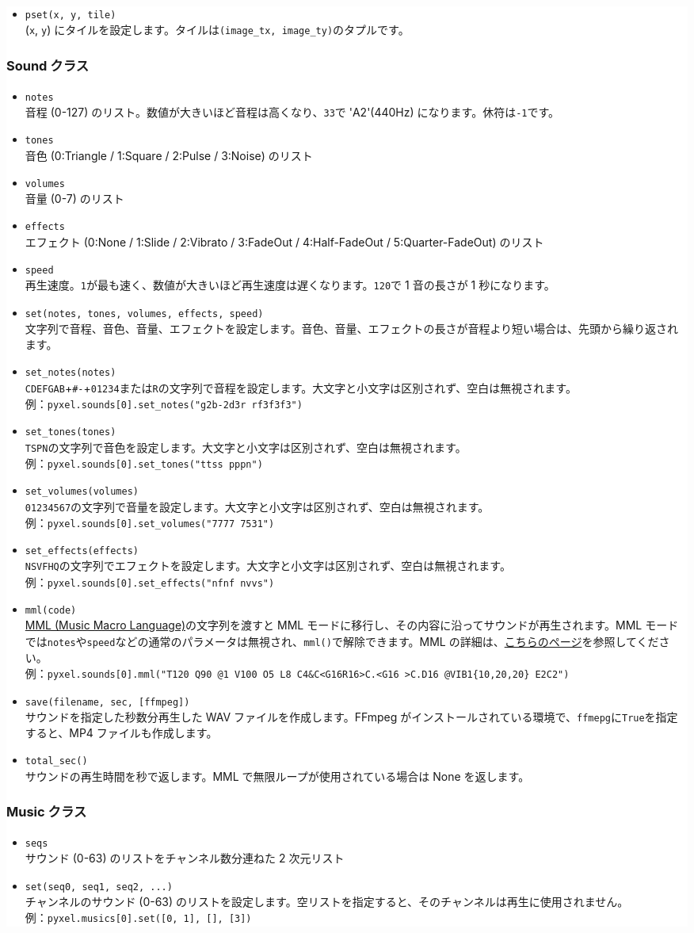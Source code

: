 - `pset(x, y, tile)`<br>
  (`x`, `y`) にタイルを設定します。タイルは`(image_tx, image_ty)`のタプルです。

### Sound クラス

- `notes`<br>
  音程 (0-127) のリスト。数値が大きいほど音程は高くなり、`33`で 'A2'(440Hz) になります。休符は`-1`です。

- `tones`<br>
  音色 (0:Triangle / 1:Square / 2:Pulse / 3:Noise) のリスト

- `volumes`<br>
  音量 (0-7) のリスト

- `effects`<br>
  エフェクト (0:None / 1:Slide / 2:Vibrato / 3:FadeOut / 4:Half-FadeOut / 5:Quarter-FadeOut) のリスト

- `speed`<br>
  再生速度。`1`が最も速く、数値が大きいほど再生速度は遅くなります。`120`で 1 音の長さが 1 秒になります。

- `set(notes, tones, volumes, effects, speed)`<br>
  文字列で音程、音色、音量、エフェクトを設定します。音色、音量、エフェクトの長さが音程より短い場合は、先頭から繰り返されます。

- `set_notes(notes)`<br>
  `CDEFGAB`+`#-`+`01234`または`R`の文字列で音程を設定します。大文字と小文字は区別されず、空白は無視されます。<br>
  例：`pyxel.sounds[0].set_notes("g2b-2d3r rf3f3f3")`

- `set_tones(tones)`<br>
  `TSPN`の文字列で音色を設定します。大文字と小文字は区別されず、空白は無視されます。<br>
  例：`pyxel.sounds[0].set_tones("ttss pppn")`

- `set_volumes(volumes)`<br>
  `01234567`の文字列で音量を設定します。大文字と小文字は区別されず、空白は無視されます。<br>
  例：`pyxel.sounds[0].set_volumes("7777 7531")`

- `set_effects(effects)`<br>
  `NSVFHQ`の文字列でエフェクトを設定します。大文字と小文字は区別されず、空白は無視されます。<br>
  例：`pyxel.sounds[0].set_effects("nfnf nvvs")`

- `mml(code)`<br>
  [MML (Music Macro Language)](https://ja.wikipedia.org/wiki/Music_Macro_Language)の文字列を渡すと MML モードに移行し、その内容に沿ってサウンドが再生されます。MML モードでは`notes`や`speed`などの通常のパラメータは無視され、`mml()`で解除できます。MML の詳細は、[こちらのページ](faq-jp.md)を参照してください。<br>
  例：`pyxel.sounds[0].mml("T120 Q90 @1 V100 O5 L8 C4&C<G16R16>C.<G16 >C.D16 @VIB1{10,20,20} E2C2")`

- `save(filename, sec, [ffmpeg])`<br>
  サウンドを指定した秒数分再生した WAV ファイルを作成します。FFmpeg がインストールされている環境で、`ffmepg`に`True`を指定すると、MP4 ファイルも作成します。

- `total_sec()`<br>
  サウンドの再生時間を秒で返します。MML で無限ループが使用されている場合は None を返します。

### Music クラス

- `seqs`<br>
  サウンド (0-63) のリストをチャンネル数分連ねた 2 次元リスト

- `set(seq0, seq1, seq2, ...)`<br>
  チャンネルのサウンド (0-63) のリストを設定します。空リストを指定すると、そのチャンネルは再生に使用されません。<br>
  例：`pyxel.musics[0].set([0, 1], [], [3])`
